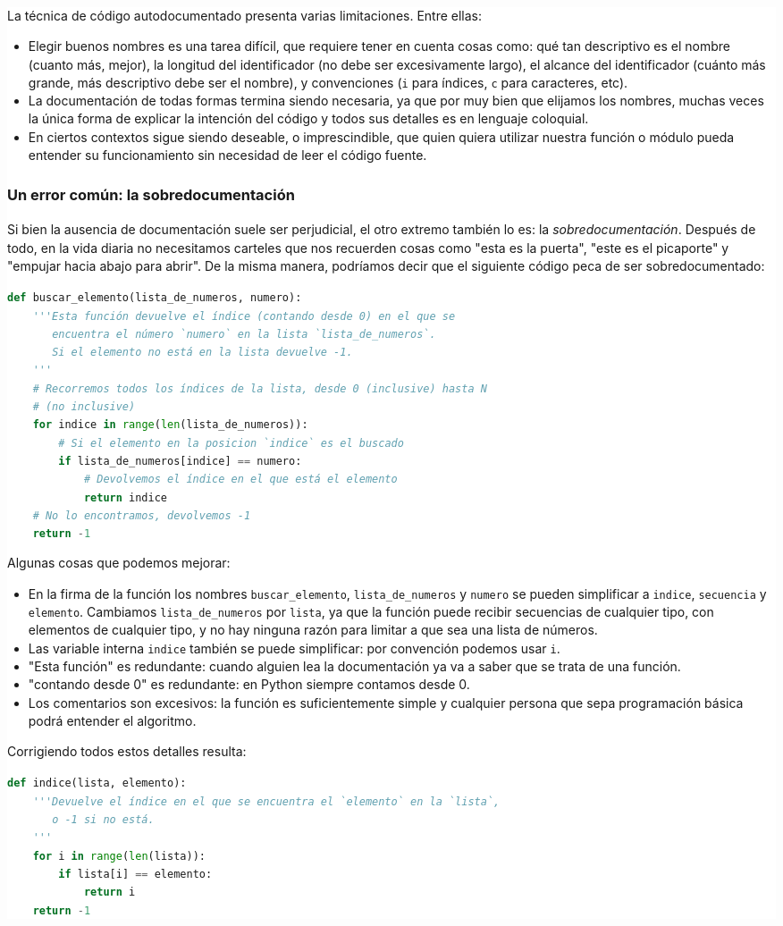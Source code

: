 La técnica de código autodocumentado presenta varias limitaciones. Entre ellas:

- Elegir buenos nombres es una tarea difícil, que requiere tener en cuenta cosas como: qué tan descriptivo es el nombre (cuanto más, mejor), la longitud del identificador (no debe ser excesivamente largo), el alcance del identificador (cuánto más grande, más descriptivo debe ser el nombre), y convenciones (`i` para índices, `c` para caracteres, etc).
- La documentación de todas formas termina siendo necesaria, ya que por muy bien que elijamos los nombres, muchas veces la única forma de explicar la intención del código y todos sus detalles es en lenguaje coloquial.
- En ciertos contextos sigue siendo deseable, o imprescindible, que quien quiera utilizar nuestra función o módulo pueda entender su funcionamiento sin necesidad de leer el código fuente.


### Un error común: la sobredocumentación

Si bien la ausencia de documentación suele ser perjudicial, el otro extremo
también lo es: la *sobredocumentación*. Después de todo, en la vida
diaria no necesitamos carteles que nos recuerden cosas como "esta es la
puerta", "este es el picaporte" y "empujar hacia abajo para abrir". De
la misma manera, podríamos decir que el siguiente código peca de ser sobredocumentado:

```python
def buscar_elemento(lista_de_numeros, numero):
    '''Esta función devuelve el índice (contando desde 0) en el que se
       encuentra el número `numero` en la lista `lista_de_numeros`.
       Si el elemento no está en la lista devuelve -1.
    '''
    # Recorremos todos los índices de la lista, desde 0 (inclusive) hasta N
    # (no inclusive)
    for indice in range(len(lista_de_numeros)):
        # Si el elemento en la posicion `indice` es el buscado
        if lista_de_numeros[indice] == numero:
            # Devolvemos el índice en el que está el elemento
            return indice
    # No lo encontramos, devolvemos -1
    return -1
```

Algunas cosas que podemos mejorar:

- En la firma de la función los nombres `buscar_elemento`, `lista_de_numeros` y `numero` se pueden simplificar a `indice`, `secuencia` y `elemento`. Cambiamos `lista_de_numeros` por `lista`, ya que la función puede recibir secuencias de cualquier tipo, con elementos de cualquier tipo, y no hay ninguna razón para limitar a que sea una lista de números.
- Las variable interna `indice` también se puede simplificar: por convención podemos usar `i`.
- "Esta función" es redundante: cuando alguien lea la documentación ya va a saber que se trata de una función.
- "contando desde 0" es redundante: en Python siempre contamos desde 0.
- Los comentarios son excesivos: la función es suficientemente simple y cualquier persona que sepa programación básica podrá entender el algoritmo.


Corrigiendo todos estos detalles resulta:

```python
def indice(lista, elemento):
    '''Devuelve el índice en el que se encuentra el `elemento` en la `lista`,
       o -1 si no está.
    '''
    for i in range(len(lista)):
        if lista[i] == elemento:
            return i
    return -1
```
